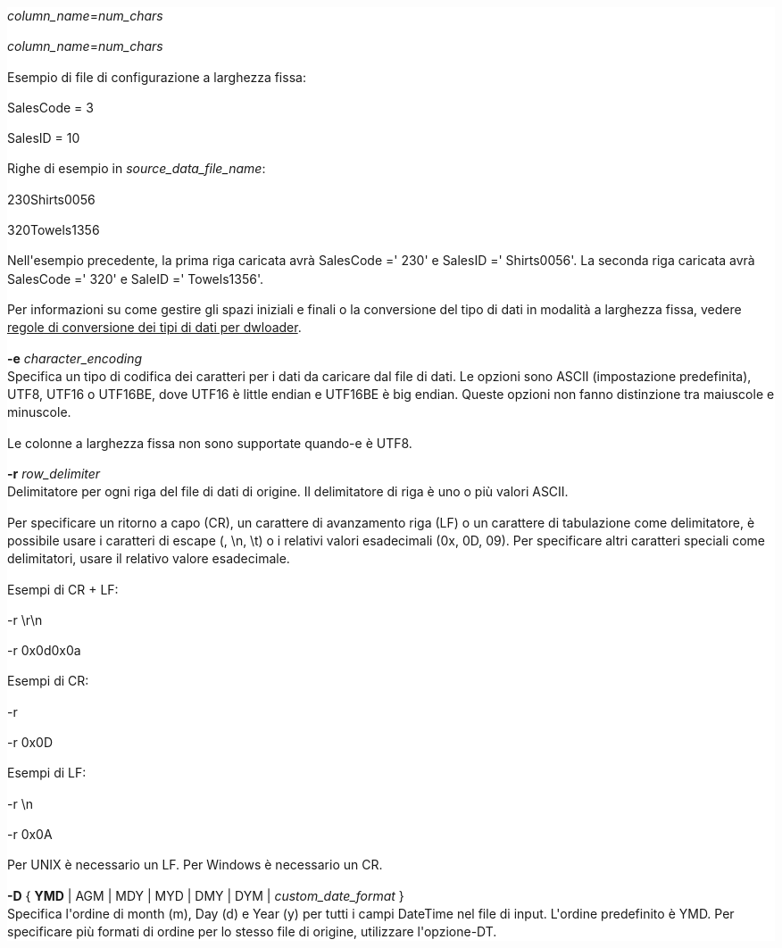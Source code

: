 *column_name*=*num_chars*  
  
*column_name*=*num_chars*  
  
Esempio di file di configurazione a larghezza fissa:  
  
SalesCode = 3  
  
SalesID = 10  
  
Righe di esempio in *source_data_file_name*:  
  
230Shirts0056  
  
320Towels1356  
  
Nell'esempio precedente, la prima riga caricata avrà SalesCode =' 230' e SalesID =' Shirts0056'. La seconda riga caricata avrà SalesCode =' 320' e SaleID =' Towels1356'.  
  
Per informazioni su come gestire gli spazi iniziali e finali o la conversione del tipo di dati in modalità a larghezza fissa, vedere [regole di conversione dei tipi di dati per dwloader](dwloader-data-type-conversion-rules.md).  
  
**-e** *character_encoding*  
Specifica un tipo di codifica dei caratteri per i dati da caricare dal file di dati. Le opzioni sono ASCII (impostazione predefinita), UTF8, UTF16 o UTF16BE, dove UTF16 è little endian e UTF16BE è big endian. Queste opzioni non fanno distinzione tra maiuscole e minuscole.  
  
Le colonne a larghezza fissa non sono supportate quando-e è UTF8.  
  
**-r** *row_delimiter*  
Delimitatore per ogni riga del file di dati di origine. Il delimitatore di riga è uno o più valori ASCII.  
  
Per specificare un ritorno a capo (CR), un carattere di avanzamento riga (LF) o un carattere di tabulazione come delimitatore, è possibile usare i caratteri di escape (\, \n, \t) o i relativi valori esadecimali (0x, 0D, 09). Per specificare altri caratteri speciali come delimitatori, usare il relativo valore esadecimale.  
  
Esempi di CR + LF:  
  
-r \r\n  
  
-r 0x0d0x0a  
  
Esempi di CR:  
  
-r  
  
-r 0x0D  
  
Esempi di LF:  
  
-r \n  
  
-r 0x0A  
  
Per UNIX è necessario un LF. Per Windows è necessario un CR.  
  
**-D** { **YMD** | AGM | MDY | MYD |  DMY | DYM | *custom_date_format* }  
Specifica l'ordine di month (m), Day (d) e Year (y) per tutti i campi DateTime nel file di input. L'ordine predefinito è YMD. Per specificare più formati di ordine per lo stesso file di origine, utilizzare l'opzione-DT.  
  